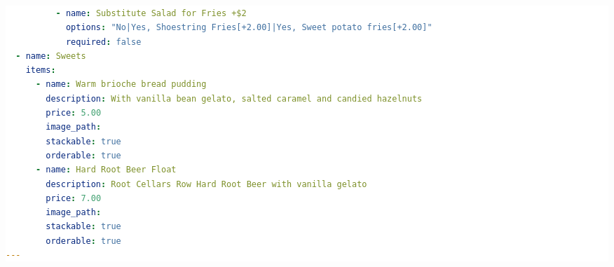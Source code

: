 ```yaml
          - name: Substitute Salad for Fries +$2
            options: "No|Yes, Shoestring Fries[+2.00]|Yes, Sweet potato fries[+2.00]"
            required: false
  - name: Sweets
    items:
      - name: Warm brioche bread pudding
        description: With vanilla bean gelato, salted caramel and candied hazelnuts
        price: 5.00
        image_path:
        stackable: true
        orderable: true
      - name: Hard Root Beer Float
        description: Root Cellars Row Hard Root Beer with vanilla gelato
        price: 7.00
        image_path:
        stackable: true
        orderable: true
---
```

